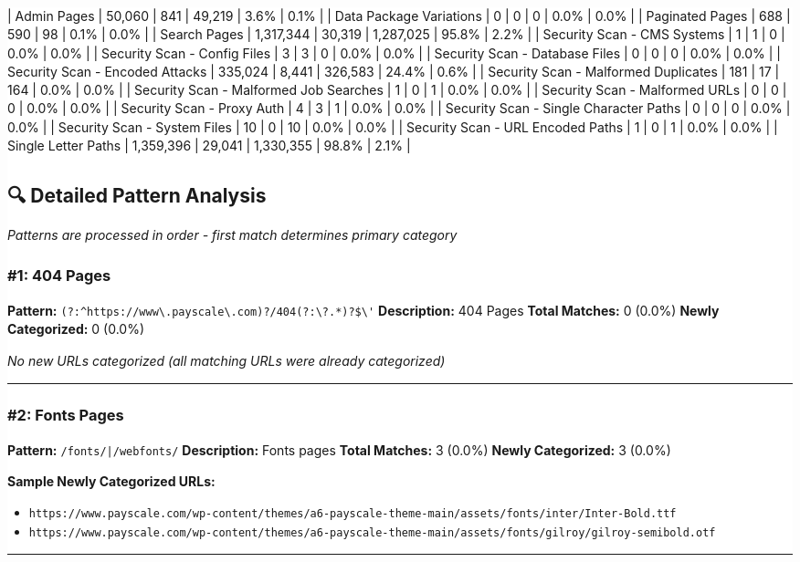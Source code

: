 | Admin Pages | 50,060 | 841 | 49,219 | 3.6% | 0.1% |
| Data Package Variations | 0 | 0 | 0 | 0.0% | 0.0% |
| Paginated Pages | 688 | 590 | 98 | 0.1% | 0.0% |
| Search Pages | 1,317,344 | 30,319 | 1,287,025 | 95.8% | 2.2% |
| Security Scan - CMS Systems | 1 | 1 | 0 | 0.0% | 0.0% |
| Security Scan - Config Files | 3 | 3 | 0 | 0.0% | 0.0% |
| Security Scan - Database Files | 0 | 0 | 0 | 0.0% | 0.0% |
| Security Scan - Encoded Attacks | 335,024 | 8,441 | 326,583 | 24.4% | 0.6% |
| Security Scan - Malformed Duplicates | 181 | 17 | 164 | 0.0% | 0.0% |
| Security Scan - Malformed Job Searches | 1 | 0 | 1 | 0.0% | 0.0% |
| Security Scan - Malformed URLs | 0 | 0 | 0 | 0.0% | 0.0% |
| Security Scan - Proxy Auth | 4 | 3 | 1 | 0.0% | 0.0% |
| Security Scan - Single Character Paths | 0 | 0 | 0 | 0.0% | 0.0% |
| Security Scan - System Files | 10 | 0 | 10 | 0.0% | 0.0% |
| Security Scan - URL Encoded Paths | 1 | 0 | 1 | 0.0% | 0.0% |
| Single Letter Paths | 1,359,396 | 29,041 | 1,330,355 | 98.8% | 2.1% |


## 🔍 Detailed Pattern Analysis

*Patterns are processed in order - first match determines primary category*

### #1: 404 Pages

**Pattern:** `(?:^https://www\.payscale\.com)?/404(?:\?.*)?$\'`
**Description:** 404 Pages
**Total Matches:** 0 (0.0%)
**Newly Categorized:** 0 (0.0%)

*No new URLs categorized (all matching URLs were already categorized)*

---

### #2: Fonts Pages

**Pattern:** `/fonts/|/webfonts/`
**Description:** Fonts pages
**Total Matches:** 3 (0.0%)
**Newly Categorized:** 3 (0.0%)

**Sample Newly Categorized URLs:**
- `https://www.payscale.com/wp-content/themes/a6-payscale-theme-main/assets/fonts/inter/Inter-Bold.ttf`
- `https://www.payscale.com/wp-content/themes/a6-payscale-theme-main/assets/fonts/gilroy/gilroy-semibold.otf`

---